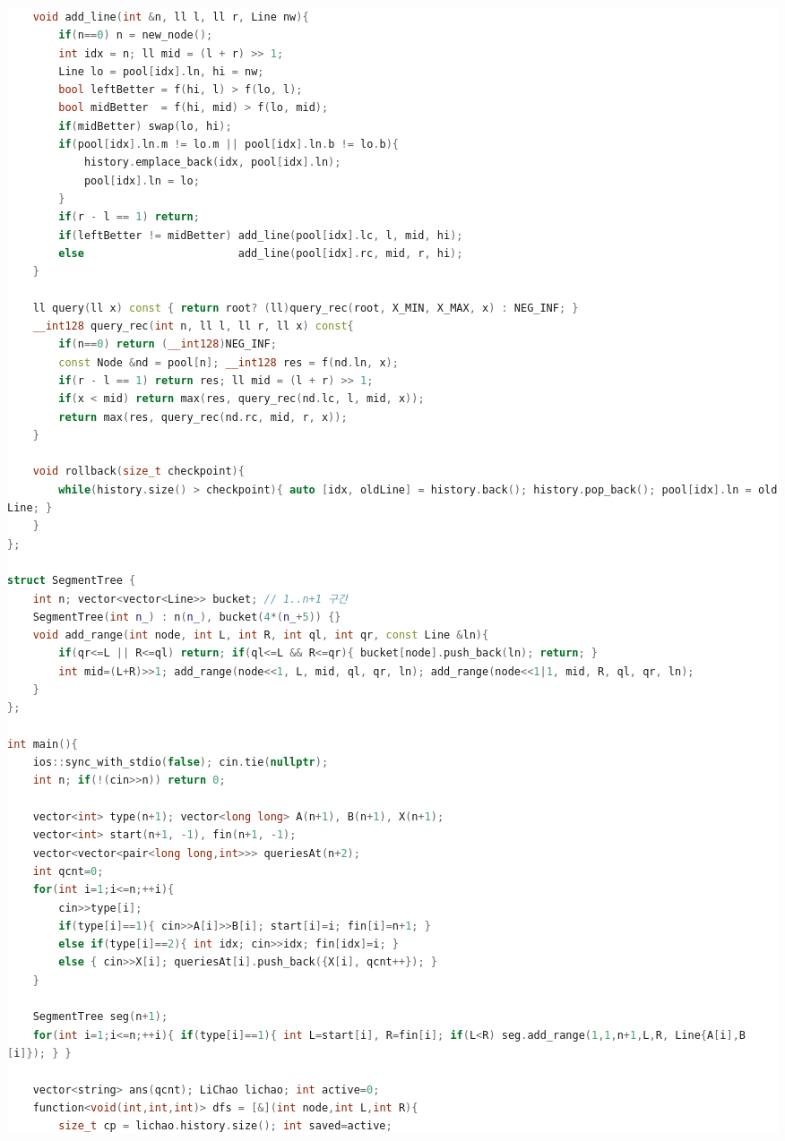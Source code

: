 ```cpp
    void add_line(int &n, ll l, ll r, Line nw){
        if(n==0) n = new_node();
        int idx = n; ll mid = (l + r) >> 1;
        Line lo = pool[idx].ln, hi = nw;
        bool leftBetter = f(hi, l) > f(lo, l);
        bool midBetter  = f(hi, mid) > f(lo, mid);
        if(midBetter) swap(lo, hi);
        if(pool[idx].ln.m != lo.m || pool[idx].ln.b != lo.b){
            history.emplace_back(idx, pool[idx].ln);
            pool[idx].ln = lo;
        }
        if(r - l == 1) return;
        if(leftBetter != midBetter) add_line(pool[idx].lc, l, mid, hi);
        else                        add_line(pool[idx].rc, mid, r, hi);
    }

    ll query(ll x) const { return root? (ll)query_rec(root, X_MIN, X_MAX, x) : NEG_INF; }
    __int128 query_rec(int n, ll l, ll r, ll x) const{
        if(n==0) return (__int128)NEG_INF;
        const Node &nd = pool[n]; __int128 res = f(nd.ln, x);
        if(r - l == 1) return res; ll mid = (l + r) >> 1;
        if(x < mid) return max(res, query_rec(nd.lc, l, mid, x));
        return max(res, query_rec(nd.rc, mid, r, x));
    }

    void rollback(size_t checkpoint){
        while(history.size() > checkpoint){ auto [idx, oldLine] = history.back(); history.pop_back(); pool[idx].ln = oldLine; }
    }
};

struct SegmentTree {
    int n; vector<vector<Line>> bucket; // 1..n+1 구간
    SegmentTree(int n_) : n(n_), bucket(4*(n_+5)) {}
    void add_range(int node, int L, int R, int ql, int qr, const Line &ln){
        if(qr<=L || R<=ql) return; if(ql<=L && R<=qr){ bucket[node].push_back(ln); return; }
        int mid=(L+R)>>1; add_range(node<<1, L, mid, ql, qr, ln); add_range(node<<1|1, mid, R, ql, qr, ln);
    }
};

int main(){
    ios::sync_with_stdio(false); cin.tie(nullptr);
    int n; if(!(cin>>n)) return 0;

    vector<int> type(n+1); vector<long long> A(n+1), B(n+1), X(n+1);
    vector<int> start(n+1, -1), fin(n+1, -1);
    vector<vector<pair<long long,int>>> queriesAt(n+2);
    int qcnt=0;
    for(int i=1;i<=n;++i){
        cin>>type[i];
        if(type[i]==1){ cin>>A[i]>>B[i]; start[i]=i; fin[i]=n+1; }
        else if(type[i]==2){ int idx; cin>>idx; fin[idx]=i; }
        else { cin>>X[i]; queriesAt[i].push_back({X[i], qcnt++}); }
    }

    SegmentTree seg(n+1);
    for(int i=1;i<=n;++i){ if(type[i]==1){ int L=start[i], R=fin[i]; if(L<R) seg.add_range(1,1,n+1,L,R, Line{A[i],B[i]}); } }

    vector<string> ans(qcnt); LiChao lichao; int active=0;
    function<void(int,int,int)> dfs = [&](int node,int L,int R){
        size_t cp = lichao.history.size(); int saved=active;
```